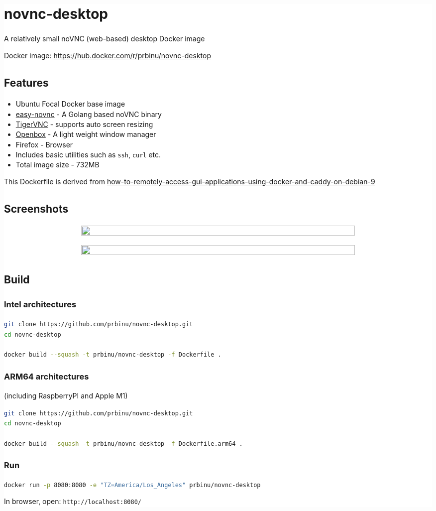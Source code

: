 # novnc-desktop
A relatively small noVNC (web-based) desktop Docker image

Docker image: https://hub.docker.com/r/prbinu/novnc-desktop

## Features
* Ubuntu Focal Docker base image
* [easy-novnc](https://github.com/pgaskin/easy-novnc) - A Golang based noVNC binary
* [TigerVNC](https://tigervnc.org/) - supports auto screen resizing
* [Openbox](http://openbox.org/wiki/Main_Page) - A light weight window manager
* Firefox - Browser
* Includes basic utilities such as `ssh`, `curl` etc.
* Total image size - 732MB

This Dockerfile is derived from <a href="https://www.digitalocean.com/community/tutorials/how-to-remotely-access-gui-applications-using-docker-and-caddy-on-debian-9" target="_blank">how-to-remotely-access-gui-applications-using-docker-and-caddy-on-debian-9</a>

## Screenshots

<p align="center">
  <img src="images/terminal.png" width="80%" height="80%">
</p>

<p align="center">
  <img src="images/firefox.png" width="80%" height="80%">
</p>

## Build

### Intel architectures
```bash
git clone https://github.com/prbinu/novnc-desktop.git
cd novnc-desktop

docker build --squash -t prbinu/novnc-desktop -f Dockerfile .
```

### ARM64 architectures

(including RaspberryPI and Apple M1)

```bash
git clone https://github.com/prbinu/novnc-desktop.git
cd novnc-desktop

docker build --squash -t prbinu/novnc-desktop -f Dockerfile.arm64 .
```
### Run

```bash
docker run -p 8080:8080 -e "TZ=America/Los_Angeles" prbinu/novnc-desktop
```
In browser, open: `http://localhost:8080/
`
